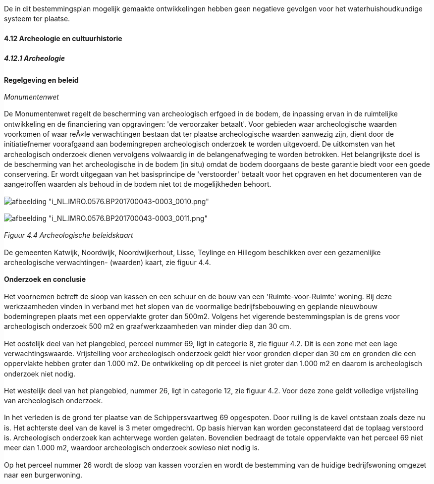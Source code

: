 De in dit bestemmingsplan mogelijk gemaakte ontwikkelingen hebben geen negatieve gevolgen voor het waterhuishoudkundige systeem ter plaatse.

#### 4\.12 Archeologie en cultuurhistorie

##### 4\.12\.1 Archeologie

**Regelgeving en beleid**

*Monumentenwet*

De Monumentenwet regelt de bescherming van archeologisch erfgoed in de bodem, de inpassing ervan in de ruimtelijke ontwikkeling en de financiering van opgravingen: 'de veroorzaker betaalt'. Voor gebieden waar archeologische waarden voorkomen of waar reÃ«le verwachtingen bestaan dat ter plaatse archeologische waarden aanwezig zijn, dient door de initiatiefnemer voorafgaand aan bodemingrepen archeologisch onderzoek te worden uitgevoerd. De uitkomsten van het archeologisch onderzoek dienen vervolgens volwaardig in de belangenafweging te worden betrokken. Het belangrijkste doel is de bescherming van het archeologische in de bodem (in situ) omdat de bodem doorgaans de beste garantie biedt voor een goede conservering. Er wordt uitgegaan van het basisprincipe de 'verstoorder' betaalt voor het opgraven en het documenteren van de aangetroffen waarden als behoud in de bodem niet tot de mogelijkheden behoort.

![afbeelding "i_NL.IMRO.0576.BP201700043-0003_0010.png"](i_NL.IMRO.0576.BP201700043-0003_0010.png)

![afbeelding "i_NL.IMRO.0576.BP201700043-0003_0011.png"](i_NL.IMRO.0576.BP201700043-0003_0011.png)

*Figuur 4\.4 Archeologische beleidskaart*

De gemeenten Katwijk, Noordwijk, Noordwijkerhout, Lisse, Teylinge en Hillegom beschikken over een gezamenlijke archeologische verwachtingen\- (waarden) kaart, zie figuur 4\.4\.

**Onderzoek en conclusie**

Het voornemen betreft de sloop van kassen en een schuur en de bouw van een 'Ruimte\-voor\-Ruimte' woning. Bij deze werkzaamheden vinden in verband met het slopen van de voormalige bedrijfsbebouwing en geplande nieuwbouw bodemingrepen plaats met een oppervlakte groter dan 500m2. Volgens het vigerende bestemmingsplan is de grens voor archeologisch onderzoek 500 m2 en graafwerkzaamheden van minder diep dan 30 cm.

Het oostelijk deel van het plangebied, perceel nummer 69, ligt in categorie 8, zie figuur 4\.2\. Dit is een zone met een lage verwachtingswaarde. Vrijstelling voor archeologisch onderzoek geldt hier voor gronden dieper dan 30 cm en gronden die een oppervlakte hebben groter dan 1\.000 m2\. De ontwikkeling op dit perceel is niet groter dan 1\.000 m2 en daarom is archeologisch onderzoek niet nodig.

Het westelijk deel van het plangebied, nummer 26, ligt in categorie 12, zie figuur 4\.2\. Voor deze zone geldt volledige vrijstelling van archeologisch onderzoek.

In het verleden is de grond ter plaatse van de Schippersvaartweg 69 opgespoten. Door ruiling is de kavel ontstaan zoals deze nu is. Het achterste deel van de kavel is 3 meter omgedrecht. Op basis hiervan kan worden geconstateerd dat de toplaag verstoord is. Archeologisch onderzoek kan achterwege worden gelaten. Bovendien bedraagt de totale oppervlakte van het perceel 69 niet meer dan 1\.000 m2, waardoor archeologisch onderzoek sowieso niet nodig is.

Op het perceel nummer 26 wordt de sloop van kassen voorzien en wordt de bestemming van de huidige bedrijfswoning omgezet naar een burgerwoning.
